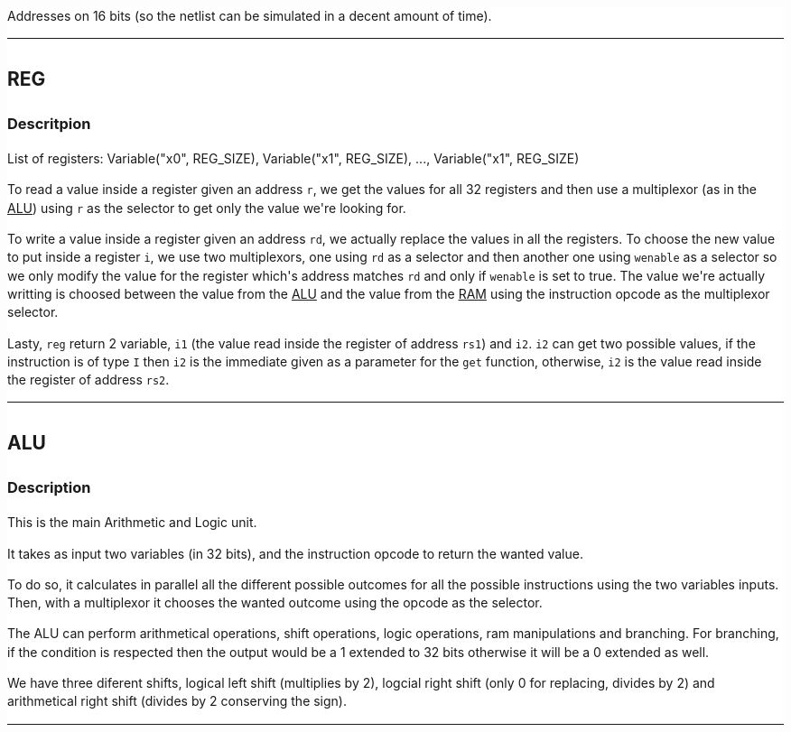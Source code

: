 Addresses on 16 bits (so the netlist can be simulated in a decent amount of time).

---

## REG


### Descritpion

List of registers: Variable("x0", REG_SIZE), Variable("x1", REG_SIZE), ..., Variable("x1", REG_SIZE)

To read a value inside a register given an address `r`, we get the values for all 32 registers and then use
a multiplexor (as in the [ALU](#alu)) using `r` as the selector to get only the value we're looking for.

To write a value inside a register given an address `rd`, we actually replace the values in all the registers. 
To choose the new value to put inside a register `i`, we use two multiplexors, one using `rd` as a selector
and then another one using `wenable` as a selector so we only modify the value for the register which's address matches `rd` and only if `wenable` is set to true. The value we're actually writting is choosed
between the value from the [ALU](#alu) and the value from the [RAM](#ram) using
the instruction opcode as the multiplexor selector. 

Lasty, `reg` return 2 variable, `i1` (the value read inside the register of address `rs1`) and `i2`. `i2` can get two possible values, if the instruction is of type `I` then `i2` is the immediate given as a parameter for the `get` function, otherwise, `i2` is the value read inside the register of address `rs2`.

---

## ALU


### Description

This is the main Arithmetic and Logic unit.

It takes as input two variables (in 32 bits), and the instruction opcode
to return the wanted value.

To do so, it calculates in parallel all the different possible outcomes for all
the possible instructions using the two variables inputs. Then, with a multiplexor
it chooses the wanted outcome using the opcode as the selector.

The ALU can perform arithmetical operations, shift operations, logic operations, ram manipulations
and branching.
For branching, if the condition is respected then the output would be a 1 extended to 32 bits otherwise
it will be a 0 extended as well.

We have three diferent shifts, logical left shift (multiplies by 2), logcial right shift (only 0 for replacing, divides by 2) and arithmetical right shift (divides by 2 conserving the sign).

---
